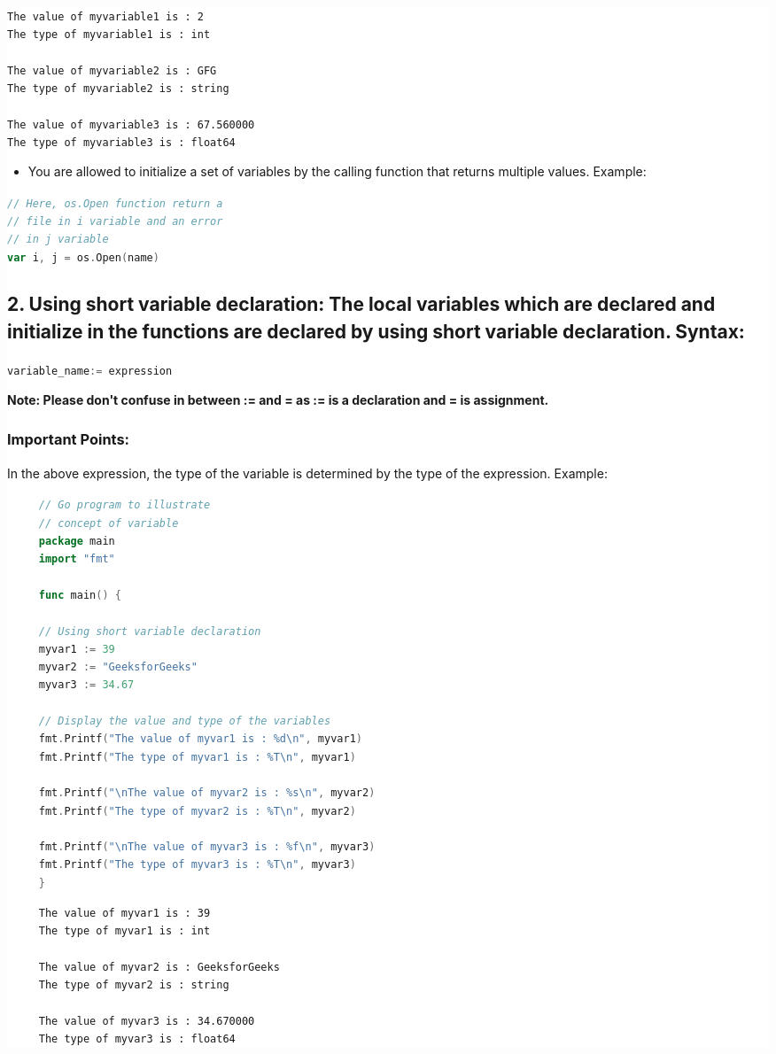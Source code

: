 ```bash
The value of myvariable1 is : 2
The type of myvariable1 is : int

The value of myvariable2 is : GFG
The type of myvariable2 is : string

The value of myvariable3 is : 67.560000
The type of myvariable3 is : float64
```

- You are allowed to initialize a set of variables by the calling function that returns multiple values. Example:


```go
// Here, os.Open function return a
// file in i variable and an error
// in j variable
var i, j = os.Open(name)
```
## 2. **Using short variable declaration**: The local variables which are declared and initialize in the functions are declared by using short variable declaration. Syntax:
```go
variable_name:= expression
```
**Note: Please don't confuse in between := and = as := is a declaration and = is assignment.**
### **Important Points:**
In the above expression, the type of the variable is determined by the type of the expression. Example:
```go
     // Go program to illustrate
     // concept of variable
     package main
     import "fmt"

     func main() {

     // Using short variable declaration
     myvar1 := 39
     myvar2 := "GeeksforGeeks"
     myvar3 := 34.67

     // Display the value and type of the variables
     fmt.Printf("The value of myvar1 is : %d\n", myvar1)
     fmt.Printf("The type of myvar1 is : %T\n", myvar1)

     fmt.Printf("\nThe value of myvar2 is : %s\n", myvar2)
     fmt.Printf("The type of myvar2 is : %T\n", myvar2)

     fmt.Printf("\nThe value of myvar3 is : %f\n", myvar3)
     fmt.Printf("The type of myvar3 is : %T\n", myvar3)
     }
```
```bash
     The value of myvar1 is : 39
     The type of myvar1 is : int

     The value of myvar2 is : GeeksforGeeks
     The type of myvar2 is : string

     The value of myvar3 is : 34.670000
     The type of myvar3 is : float64
```